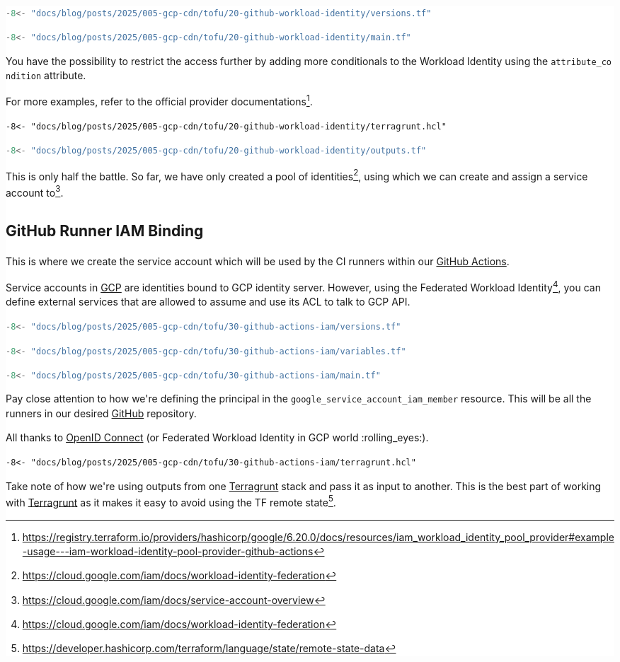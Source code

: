 ```terraform title="20-github-workload-identity/versions.tf"
-8<- "docs/blog/posts/2025/005-gcp-cdn/tofu/20-github-workload-identity/versions.tf"
```

```terraform title="20-github-workload-identity/main.tf"
-8<- "docs/blog/posts/2025/005-gcp-cdn/tofu/20-github-workload-identity/main.tf"
```

You have the possibility to restrict the access further by adding more
conditionals to the Workload Identity using the `attribute_condition`
attribute.

For more examples, refer to the official provider documentations[^gcp-provider-wi].

```hcl title="20-github-workload-identity/terragrunt.hcl"
-8<- "docs/blog/posts/2025/005-gcp-cdn/tofu/20-github-workload-identity/terragrunt.hcl"
```

```terraform title="20-github-workload-identity/outputs.tf"
-8<- "docs/blog/posts/2025/005-gcp-cdn/tofu/20-github-workload-identity/outputs.tf"
```

This is only half the battle. So far, we have only created a pool of
identities[^gcp-wi], using which we can create and assign a service account to[^gcp-sa].

## GitHub Runner IAM Binding

This is where we create the service account which will be used by the CI runners
within our [GitHub Actions].

Service accounts in [GCP] are identities bound to GCP identity server. However,
using the Federated Workload Identity[^gcp-wi], you can define external
services that are allowed to assume and use its ACL to talk to GCP API.

```terraform title="30-github-actions-iam/versions.tf"
-8<- "docs/blog/posts/2025/005-gcp-cdn/tofu/30-github-actions-iam/versions.tf"
```

```terraform title="30-github-actions-iam/variables.tf"
-8<- "docs/blog/posts/2025/005-gcp-cdn/tofu/30-github-actions-iam/variables.tf"
```

```terraform title="30-github-actions-iam/main.tf" hl_lines="19"
-8<- "docs/blog/posts/2025/005-gcp-cdn/tofu/30-github-actions-iam/main.tf"
```

Pay close attention to how we're defining the principal in the
`google_service_account_iam_member` resource. This will be all the runners in
our desired [GitHub] repository.

All thanks to [OpenID Connect] (or Federated Workload Identity in GCP world
:rolling_eyes:).

```hcl title="30-github-actions-iam/terragrunt.hcl" hl_lines="6-7"
-8<- "docs/blog/posts/2025/005-gcp-cdn/tofu/30-github-actions-iam/terragrunt.hcl"
```

Take note of how we're using outputs from one [Terragrunt] stack and pass it as
input to another. This is the best part of working with [Terragrunt] as it
makes it easy to avoid using the TF remote state[^tf-remote-state].


[OpenID Connect]: ../../../category/openid-connect.md
[GCP]: ../../../category/gcp.md
[OpenTofu]: ../../../category/opentofu.md
[Terragrunt]: ../../../category/terragrunt.md
[GitHub]: ../../../category/github.md
[GitHub Actions]: ../../../category/github-actions.md
[Azure]: ../../../category/azure.md
[AWS]: ../../../category/aws.md
[Infrastructure as Code]: ../../../category/infrastructure-as-code.md
[Cloudflare]: ../../../category/cloudflare.md
[the newsletter]: https://newsletter.developer-friendly.blog/subscription/form
[rss feed]: /feed_rss_created.xml
[^opentofu]: https://github.com/opentofu/opentofu/releases/tag/v1.9.0
[^github]: https://github.com/
[^gcp]: https://console.cloud.google.com/
[^gcloud]: https://cloud.google.com/sdk/docs/install
[^gh-cli]: https://github.com/cli/cli/releases/tag/v2.67.0
[^gcs-cdn-public]: https://cloud.google.com/cdn/docs/setting-up-cdn-with-bucket#make_your_bucket_public
[^gcs-docs]: https://cloud.google.com/storage/docs/
[^gcp-provider-wi]: https://registry.terraform.io/providers/hashicorp/google/6.20.0/docs/resources/iam_workload_identity_pool_provider#example-usage---iam-workload-identity-pool-provider-github-actions
[^gcp-wi]: https://cloud.google.com/iam/docs/workload-identity-federation
[^gcp-sa]: https://cloud.google.com/iam/docs/service-account-overview
[^tf-remote-state]: https://developer.hashicorp.com/terraform/language/state/remote-state-data
[^url-maps]: https://cloud.google.com/load-balancing/docs/url-map